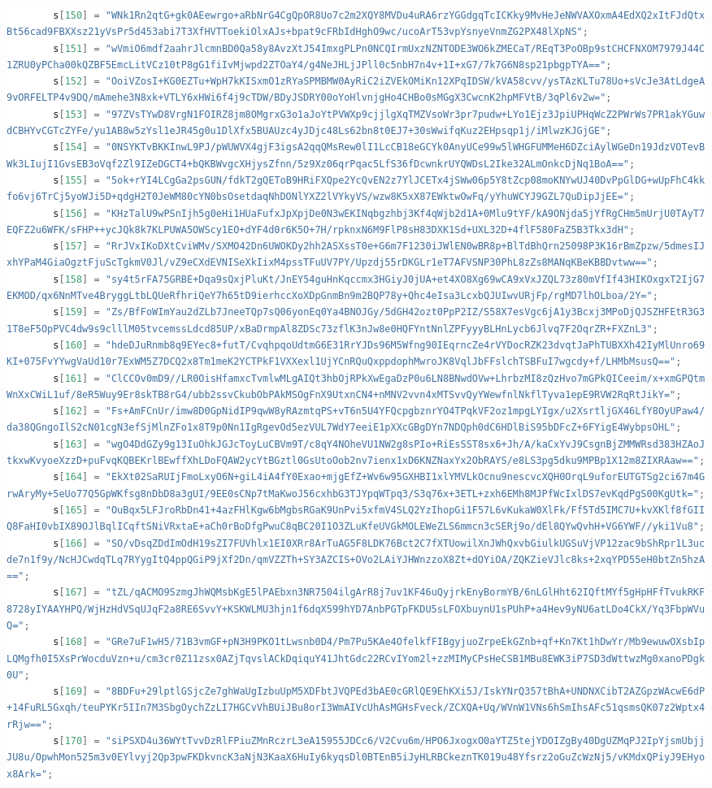 ```java
        s[150] = "WNk1Rn2qtG+gk0AEewrgo+aRbNrG4CgQpOR8Uo7c2m2XQY8MVDu4uRA6rzYGGdgqTcICKky9MvHeJeNWVAXOxmA4EdXQ2xItFJdQtxBt56cad9FBXXsz21yVsPr5d453abi7T3XfHVTToekiOlxAJs+bpat9cFRbIdHghO9wc/ucoArT53vpYsnyeVnmZG2PX48lXpNS";
        s[151] = "wVmiO6mdf2aahrJlcmnBD0Qa58y8AvzXtJ54ImxgPLPn0NCQIrmUxzNZNTODE3WO6kZMECaT/REqT3PoOBp9stCHCFNXOM7979J44C1ZRU0yPCha00kQZBF5EmcLitVCz10tP8gG1fiIvMjwpd2ZTOaY4/g4NeJHLjJPll0c5nbH7n4v+1I+xG7/7k7G6N8sp21pbgpTYA==";
        s[152] = "OoiVZosI+KG0EZTu+WpH7kKISxmO1zRYaSPMBMW0AyRiC2iZVEkOMiKn12XPqIDSW/kVA58cvv/ysTAzKLTu78Uo+sVcJe3AtLdgeA9vORFELTP4v9DQ/mAmehe3N8xk+VTLY6xHWi6f4j9cTDW/BDyJSDRY00oYoHlvnjgHo4CHBo0sMGgX3CwcnK2hpMFVtB/3qPl6v2w=";
        s[153] = "97ZVsTYwD8VrgN1FOIRZ8jm8OMgrxG3o1aJoYtPVWXp9cjjlgXqTMZVsoWr3pr7pudw+LYo1Ejz3JpiUPHqWcZ2PWrWs7PR1akYGuwdCBHYvCGTcZYFe/yu1AB8w5zYsl1eJR45g0u1DlXfx5BUAUzc4yJDjc48Ls62bn8t0EJ7+30sWwifqKuz2EHpsqp1j/iMlwzKJGjGE";
        s[154] = "0NSYKTvBKKInwL9PJ/pWUWVX4gjF3igsA2qqQMsRew0lI1LcCB18eGCYk0AnyUCe99w5lWHGFUMMeH6DZciAylWGeDn19JdzVOTevBWk3LIujI1GvsEB3oVqf2Zl9IZeDGCT4+bQKBWvgcXHjysZfnn/5z9Xz06qrPqac5LfS36fDcwnkrUYQWDsL2Ike32ALmOnkcDjNq1BoA==";
        s[155] = "5ok+rYI4LCgGa2psGUN/fdkT2gQEToB9HRiFXQpe2YcQvEN2z7YlJCETx4jSWw06p5Y8tZcp08moKNYwUJ40DvPpGlDG+wUpFhC4kkfo6vj6TrCj5yoWJi5D+qdgH2T0JeWM80cYN0bsOsetdaqNhDONlYXZ2lVYkyVS/wzw8K5xX87EWktwOwFq/yYhuWCYJ9GZL7QuDipJjEE=";
        s[156] = "KHzTalU9wPSnIjh5g0eHi1HUaFufxJpXpjDe0N3wEKINqbgzhbj3Kf4qWjb2d1A+0Mlu9tYF/kA9ONjda5jYfRgCHm5mUrjU0TAyT7EQFZ2u6WFK/sFHP++ycJQk8k7KLPUWA5OWScy1EO+dYF4d0r6K5O+7H/rpknxN6M9FlP8sH83DXK1Sd+UXL32D+4flF580FaZ5B3Tkx3dH";
        s[157] = "RrJVxIKoDXtCviWMv/SXMO42Dn6UWOKDy2hh2ASXssT0e+G6m7F1230iJWlEN0wBR8p+BlTdBhQrn25098P3K16rBmZpzw/5dmesIJxhYPaM4GiaOgztFjuScTgkmV0Jl/vZ9eCXdEVNISeXkIixM4pssTFuUV7PY/Upzdj55rDKGLr1eT7AFVSNP30PhL8zZs8MANqKBeKBBDvtww==";
        s[158] = "sy4t5rFA75GRBE+Dqa9sQxjPluKt/JnEY54guHnKqccmx3HGiyJ0jUA+et4XO8Xg69wCA9xVxJZQL73z80mVfIf43HIKOxgxT2IjG7EKMOD/qx6NnMTve4BryggLtbLQUeRfhriQeY7h65tD9ierhccXoXDpGnmBn9m2BQP78y+Qhc4eIsa3LcxbQJUIwvURjFp/rgMD7lhOLboa/2Y=";
        s[159] = "Zs/BfFoWImYau2dZLb7JneeTQp7sQ06yonEq0Ya4BNOJGy/5dGH42ozt0PpP2IZ/S58X7esVgc6jA1y3Bcxj3MPoDjQJSZHFEtR3G31T8eF5OpPVC4dw9s9clllM05tvcemssLdcd85UP/xBaDrmpAl8ZDSc73zflK3nJw8e0HQFYntNnlZPFyyyBLHnLycb6Jlvq7F2OqrZR+FXZnL3";
        s[160] = "hdeDJuRnmb8q9EYec8+futT/CvqhpqoUdtmG6E31RrYJDs96M5Wfng90IEqrncZe4rVYDocRZK23dvqtJaPhTUBXXh42IyMlUnro69KI+075FvYYwgVaUd10r7ExWM5Z7DCQ2x8Tm1meK2YCTPkF1VXXexl1UjYCnRQuQxppdophMwroJK8VqlJbFFslchTSBFuI7wgcdy+f/LHMbMsusQ==";
        s[161] = "ClCCOv0mD9//LR0OisHfamxcTvmlwMLgAIQt3hbOjRPkXwEgaDzP0u6LN8BNwdOVw+LhrbzMI8zQzHvo7mGPkQICeeim/x+xmGPQtmWnXxCWiL1uf/8eR5Wuy9Er8skTB8rG4/ubb2ssvCkubObPAkMSOgFnX9UtxnCN4+nMNV2vvn4xMTSvvQyYWewfnlNkflTyva1epE9RVW2RqRtJikY=";
        s[162] = "Fs+AmFCnUr/imw8D0GpNidIP9qwW8yRAzmtqPS+vT6n5U4YFQcpgbznrYO4TPqkVF2oz1mpgLYIgx/u2XsrtljGX46LfY8OyUPaw4/da38QGngoIlS2cN01cgN3efSjMlnZFo1x8T9p0Nn1IgRgevOd5ezVUL7WdY7eeiE1pXXcGBgDYn7NDQph0dC6HDlBiS95bDFcZ+6FYigE4WybpsOHL";
        s[163] = "wgO4DdGZy9g13IuOhkJGJcToyLuCBVm9T/c8qY4NOheVU1NW2g8sPIo+RiEsSST8sx6+Jh/A/kaCxYvJ9CsgnBjZMMWRsd383HZAoJtkxwKvyoeXzzD+puFvqKQBEKrlBEwffXhLDoFQAW2ycYtBGztl0GsUtoOob2nv7ienx1xD6KNZNaxYx2ObRAYS/e8LS3pg5dku9MPBp1X12m8ZIXRAaw==";
        s[164] = "EkXt02SaRUIjFmoLxyO6N+giL4iA4fY0Exao+mjgEfZ+Wv6w95GXHBI1xlYMVLkOcnu9nescvcXQH0OrqL9uforEUTGTSg2ci67m4GrwAryMy+5eUo77Q5GpWKfsg8nDbD8a3gUI/9EE0sCNp7tMaKwoJ56cxhbG3TJYpqWTpq3/S3q76x+3ETL+zxh6EMh8MJPfWcIxlDS7evKqdPgS00KgUtk=";
        s[165] = "OuBqx5LFJroRbDn41+4azFHlKgw6bMgbsRGaK9UnPvi5xfmV4SLQ2YzIhopGi1F57L6vKukaW0XlFk/Ff5Td5IMC7U+kvXKlf8fGIIQ8FaHI0vbIX89OJlBqlICqftSNiVRxtaE+aCh0rBoDfgPwuC8qBC20I1O3ZLuKfeUVGkMOLEWeZLS6mmcn3cSERj9o/dEl8QYwQvhH+VG6YWF//yki1Vu8";
        s[166] = "SO/vDsqZDdImOdH19sZI7FUVhlx1EI0XRr8ArTuAG5F8LDK76Bct2C7fXTUowilXnJWhQxvbGiulkUGSuVjVP12zac9bShRpr1L3ucde7n1f9y/NcHJCwdqTLq7RYygItQ4ppQGiP9jXf2Dn/qmVZZTh+SY3AZCIS+OVo2LAiYJHWnzzoX8Zt+dOYiOA/ZQKZieVJlc8ks+2xqYPD55eH0btZn5hzA==";
        s[167] = "tZL/qACMO9SzmgJhWQMsbKgE5lPAEbxn3NR7504ilgArR8j7uv1KF46uQyjrkEnyBormYB/6nLGlHht62IQftMYf5gHpHFfTvukRKF8728yIYAAYHPQ/WjHzHdVSqUJqF2a8RE6SvvY+KSKWLMU3hjn1f6dqX599hYD7AnbPGTpFKDU5sLFOXbuynU1sPUhP+a4Hev9yNU6atLDo4CkX/Yq3FbpWVuQ=";
        s[168] = "GRe7uF1wH5/71B3vmGF+pN3H9PKO1tLwsnb0D4/Pm7Pu5KAe4OfelkfFIBgyjuoZrpeEkGZnb+qf+Kn7Kt1hDwYr/Mb9ewuwOXsbIpLQMgfh0I5XsPrWocduVzn+u/cm3cr0Z11zsx0AZjTqvslACkDqiquY41JhtGdc22RCvIYom2l+zzMIMyCPsHeCSB1MBu8EWK3iP7SD3dWttwzMg0xanoPDgk0U";
        s[169] = "8BDFu+29lptlGSjcZe7ghWaUgIzbuUpM5XDFbtJVQPEd3bAE0cGRlQE9EhKXi5J/IskYNrQ357tBhA+UNDNXCibT2AZGpzWAcwE6dP+14FuRL5Gxqh/teuPYKr5IIn7M3SbgOychZzLI7HGCvVhBUiJBu8orI3WmAIVcUhAsMGHsFveck/ZCXQA+Uq/WVnW1VNs6hSmIhsAFc51qsmsQK07z2Wptx4rRjw==";
        s[170] = "siPSXD4u36WYtTvvDzRlFPiuZMnRczrL3eA15955JDCc6/V2Cvu6m/HPO6JxogxO0aYTZ5tejYDOIZgBy40DgUZMqPJ2IpYjsmUbjjJU8u/OpwhMon525m3v0EYlvyj2Qp3pwFKDkvncK3aNjN3KaaX6HuIy6kyqsDl0BTEnB5iJyHLRBCkeznTK019u48Yfsrz2oGuZcWzNj5/vKMdxQPiyJ9EHyox8Ark=";
```